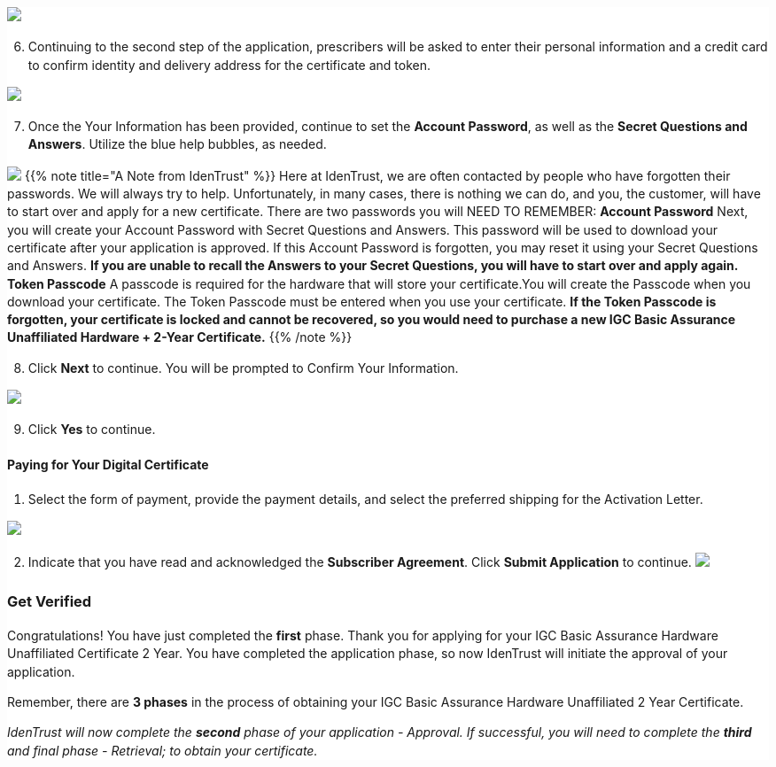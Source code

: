 

![](../../../external_files/8a9557f1e4e2e5aa6af99766ce66c955.png)



6. Continuing to the second step of the application, prescribers will be asked to enter their personal information and a credit card to confirm identity and delivery address for the certificate and token.



![](../../../external_files/57f5db35953b856d11bcec70eb6d09d7.png)



7. Once the Your Information has been provided, continue to set the <strong>Account Password</strong>, as well as the <strong>Secret Questions and Answers</strong>. Utilize the blue help bubbles, as needed.



![](../../../external_files/edd71d989d5062d09dbbd883955ad83f.png)  {{% note title="A Note from IdenTrust" %}}   Here at IdenTrust, we are often contacted by people who have forgotten their passwords. We will always try to help. Unfortunately, in many cases, there is nothing we can do, and you, the customer, will have to start over and apply for a new certificate. There are two passwords you will NEED TO REMEMBER: **Account Password** Next, you will create your Account Password with Secret Questions and Answers. This password will be used to download your certificate after your application is approved. If this Account Password is forgotten, you may reset it using your Secret Questions and Answers. **If you are unable to recall the Answers to your Secret Questions, you will have to start over and apply again.** **Token Passcode** A passcode is required for the hardware that will store your certificate.You will create the Passcode when you download your certificate. The Token Passcode must be entered when you use your certificate. **If the Token Passcode is forgotten, your certificate is locked and cannot be recovered, so you would need to purchase a new IGC Basic Assurance Unaffiliated Hardware + 2-Year Certificate.** {{% /note %}}




8. Click <strong>Next</strong> to continue. You will be prompted to Confirm Your Information.



![](../../../external_files/e46e41c44fa22f91ac69214a64a1ed16.png)



9. Click <strong>Yes</strong> to continue. 

#### Paying for Your Digital Certificate

1. Select the form of payment, provide the payment details, and select the preferred shipping for the Activation Letter.



![](../../../external_files/46579f01b1f4fd765062ed59aa41a8ae.png)



2. Indicate that you have read and acknowledged the <strong>Subscriber Agreement</strong>. Click <strong>Submit Application</strong> to continue.    ![](../../../external_files/9143dd8454bbc7c80e3deb1c0012537f.png)

### Get Verified

Congratulations! You have just completed the **first** phase. Thank you for applying for your IGC Basic Assurance Hardware Unaffiliated Certificate 2 Year. You have completed the application phase, so now IdenTrust will initiate the approval of your application.

Remember, there are **3 phases** in the process of obtaining your IGC Basic Assurance Hardware Unaffiliated 2 Year Certificate.

*IdenTrust will now complete the ***_second_*** phase of your application - Approval. If successful, you will need to complete the ***_third_*** and final phase - Retrieval; to obtain your certificate.*
